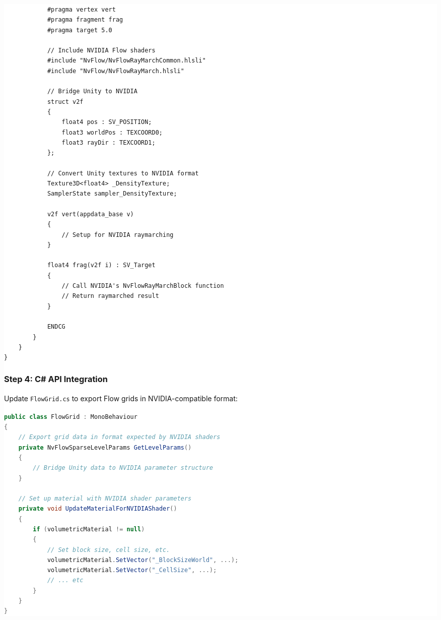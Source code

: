 ```hlsl
            #pragma vertex vert
            #pragma fragment frag
            #pragma target 5.0
            
            // Include NVIDIA Flow shaders
            #include "NvFlow/NvFlowRayMarchCommon.hlsli"
            #include "NvFlow/NvFlowRayMarch.hlsli"
            
            // Bridge Unity to NVIDIA
            struct v2f
            {
                float4 pos : SV_POSITION;
                float3 worldPos : TEXCOORD0;
                float3 rayDir : TEXCOORD1;
            };
            
            // Convert Unity textures to NVIDIA format
            Texture3D<float4> _DensityTexture;
            SamplerState sampler_DensityTexture;
            
            v2f vert(appdata_base v)
            {
                // Setup for NVIDIA raymarching
            }
            
            float4 frag(v2f i) : SV_Target
            {
                // Call NVIDIA's NvFlowRayMarchBlock function
                // Return raymarched result
            }
            
            ENDCG
        }
    }
}
```

### Step 4: C# API Integration

Update `FlowGrid.cs` to export Flow grids in NVIDIA-compatible format:

```csharp
public class FlowGrid : MonoBehaviour
{
    // Export grid data in format expected by NVIDIA shaders
    private NvFlowSparseLevelParams GetLevelParams()
    {
        // Bridge Unity data to NVIDIA parameter structure
    }
    
    // Set up material with NVIDIA shader parameters
    private void UpdateMaterialForNVIDIAShader()
    {
        if (volumetricMaterial != null)
        {
            // Set block size, cell size, etc.
            volumetricMaterial.SetVector("_BlockSizeWorld", ...);
            volumetricMaterial.SetVector("_CellSize", ...);
            // ... etc
        }
    }
}
```
